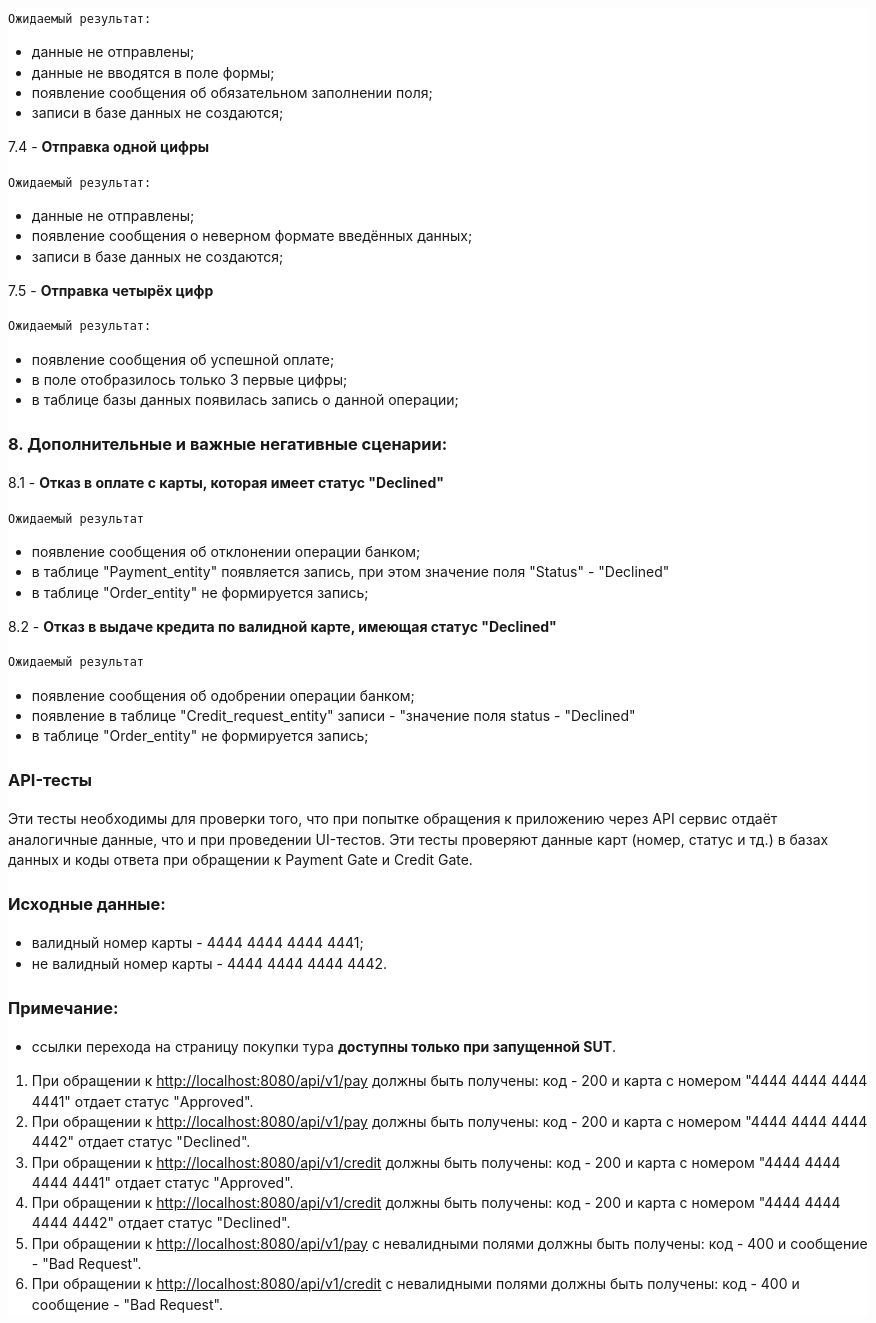 `Ожидаемый результат:`

- данные не отправлены;
- данные не вводятся в поле формы;
- появление сообщения об обязательном заполнении поля;
- записи в базе данных не создаются;

7.4 - **Отправка одной цифры**  
  
`Ожидаемый результат:`

- данные не отправлены;
- появление сообщения о неверном формате введённых данных;
- записи в базе данных не создаются;

7.5 - **Отправка четырёх цифр**

`Ожидаемый результат:`

- появление сообщения об успешной оплате;
- в поле отобразилось только 3 первые цифры;
- в таблице базы данных появилась запись о данной операции;

### 8. Дополнительные и важные негативные сценарии:

8.1 - **Отказ в оплате с карты, которая имеет статус "Declined"**

`Ожидаемый результат`

- появление сообщения об отклонении операции банком;
- в таблице "Payment_entity" появляется запись, при этом значение поля "Status" - "Declined"
- в таблице "Order_entity" не формируется запись;

8.2 - **Отказ в выдаче кредита по валидной карте, имеющая статус "Declined"**

`Ожидаемый результат`

- появление сообщения об одобрении операции банком;
- появление в таблице "Credit_request_entity" записи - "значение поля status - "Declined" 
- в таблице "Order_entity" не формируется запись;

### API-тесты

Эти тесты необходимы для проверки того, что при попытке обращения к приложению через API сервис отдаёт аналогичные данные, что и при проведении UI-тестов. Эти тесты проверяют данные карт (номер, статус и тд.)  в базах данных и коды ответа при обращении к Payment Gate и Credit Gate.

### Исходные данные:

- валидный номер карты - 4444 4444 4444 4441;
- не валидный номер карты - 4444 4444 4444 4442.

### Примечание:
- ссылки перехода на страницу покупки тура **доступны только при запущенной SUT**.

1. При обращении к <http://localhost:8080/api/v1/pay> должны быть получены: код - 200 и карта c номером "4444 4444 4444 4441" отдает статус "Approved".
2. При обращении к <http://localhost:8080/api/v1/pay> должны быть получены: код - 200 и карта с номером "4444 4444 4444 4442" отдает статус "Declined".
3. При обращении к <http://localhost:8080/api/v1/credit> должны быть получены: код - 200 и карта c номером "4444 4444 4444 4441" отдает статус "Approved".
4. При обращении к <http://localhost:8080/api/v1/credit> должны быть получены: код - 200 и карта с номером "4444 4444 4444 4442" отдает статус "Declined".
5. При обращении к <http://localhost:8080/api/v1/pay> с невалидными полями должны быть получены: код - 400 и сообщение - "Bad Request".
6. При обращении к <http://localhost:8080/api/v1/credit> с невалидными полями должны быть получены: код - 400 и сообщение - "Bad Request".
